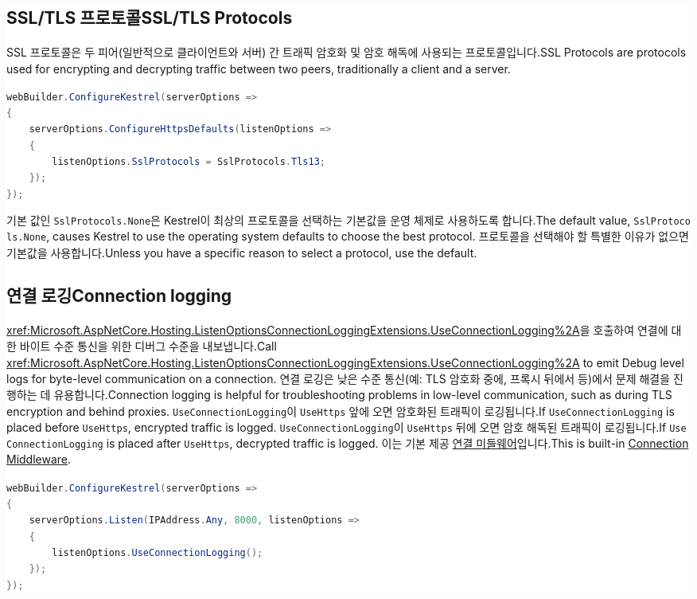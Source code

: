## <a name="ssltls-protocols"></a><span data-ttu-id="2a4e0-207">SSL/TLS 프로토콜</span><span class="sxs-lookup"><span data-stu-id="2a4e0-207">SSL/TLS Protocols</span></span>

<span data-ttu-id="2a4e0-208">SSL 프로토콜은 두 피어(일반적으로 클라이언트와 서버) 간 트래픽 암호화 및 암호 해독에 사용되는 프로토콜입니다.</span><span class="sxs-lookup"><span data-stu-id="2a4e0-208">SSL Protocols are protocols used for encrypting and decrypting traffic between two peers, traditionally a client and a server.</span></span>

```csharp
webBuilder.ConfigureKestrel(serverOptions =>
{
    serverOptions.ConfigureHttpsDefaults(listenOptions =>
    {
        listenOptions.SslProtocols = SslProtocols.Tls13;
    });
});
```

<span data-ttu-id="2a4e0-209">기본 값인 `SslProtocols.None`은 Kestrel이 최상의 프로토콜을 선택하는 기본값을 운영 체제로 사용하도록 합니다.</span><span class="sxs-lookup"><span data-stu-id="2a4e0-209">The default value, `SslProtocols.None`, causes Kestrel to use the operating system defaults to choose the best protocol.</span></span> <span data-ttu-id="2a4e0-210">프로토콜을 선택해야 할 특별한 이유가 없으면 기본값을 사용합니다.</span><span class="sxs-lookup"><span data-stu-id="2a4e0-210">Unless you have a specific reason to select a protocol, use the default.</span></span>
## <a name="connection-logging"></a><span data-ttu-id="2a4e0-211">연결 로깅</span><span class="sxs-lookup"><span data-stu-id="2a4e0-211">Connection logging</span></span>

<span data-ttu-id="2a4e0-212"><xref:Microsoft.AspNetCore.Hosting.ListenOptionsConnectionLoggingExtensions.UseConnectionLogging%2A>을 호출하여 연결에 대한 바이트 수준 통신을 위한 디버그 수준을 내보냅니다.</span><span class="sxs-lookup"><span data-stu-id="2a4e0-212">Call <xref:Microsoft.AspNetCore.Hosting.ListenOptionsConnectionLoggingExtensions.UseConnectionLogging%2A> to emit Debug level logs for byte-level communication on a connection.</span></span> <span data-ttu-id="2a4e0-213">연결 로깅은 낮은 수준 통신(예: TLS 암호화 중에, 프록시 뒤에서 등)에서 문제 해결을 진행하는 데 유용합니다.</span><span class="sxs-lookup"><span data-stu-id="2a4e0-213">Connection logging is helpful for troubleshooting problems in low-level communication, such as during TLS encryption and behind proxies.</span></span> <span data-ttu-id="2a4e0-214">`UseConnectionLogging`이 `UseHttps` 앞에 오면 암호화된 트래픽이 로깅됩니다.</span><span class="sxs-lookup"><span data-stu-id="2a4e0-214">If `UseConnectionLogging` is placed before `UseHttps`, encrypted traffic is logged.</span></span> <span data-ttu-id="2a4e0-215">`UseConnectionLogging`이 `UseHttps` 뒤에 오면 암호 해독된 트래픽이 로깅됩니다.</span><span class="sxs-lookup"><span data-stu-id="2a4e0-215">If `UseConnectionLogging` is placed after `UseHttps`, decrypted traffic is logged.</span></span> <span data-ttu-id="2a4e0-216">이는 기본 제공 [연결 미들웨어](#connection-middleware)입니다.</span><span class="sxs-lookup"><span data-stu-id="2a4e0-216">This is built-in [Connection Middleware](#connection-middleware).</span></span>

```csharp
webBuilder.ConfigureKestrel(serverOptions =>
{
    serverOptions.Listen(IPAddress.Any, 8000, listenOptions =>
    {
        listenOptions.UseConnectionLogging();
    });
});
```
